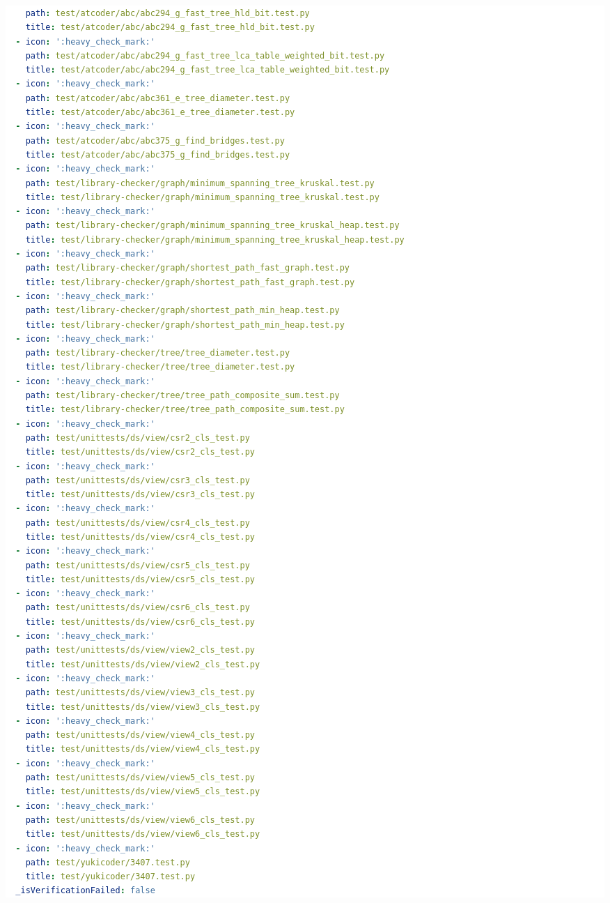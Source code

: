 ```yaml
    path: test/atcoder/abc/abc294_g_fast_tree_hld_bit.test.py
    title: test/atcoder/abc/abc294_g_fast_tree_hld_bit.test.py
  - icon: ':heavy_check_mark:'
    path: test/atcoder/abc/abc294_g_fast_tree_lca_table_weighted_bit.test.py
    title: test/atcoder/abc/abc294_g_fast_tree_lca_table_weighted_bit.test.py
  - icon: ':heavy_check_mark:'
    path: test/atcoder/abc/abc361_e_tree_diameter.test.py
    title: test/atcoder/abc/abc361_e_tree_diameter.test.py
  - icon: ':heavy_check_mark:'
    path: test/atcoder/abc/abc375_g_find_bridges.test.py
    title: test/atcoder/abc/abc375_g_find_bridges.test.py
  - icon: ':heavy_check_mark:'
    path: test/library-checker/graph/minimum_spanning_tree_kruskal.test.py
    title: test/library-checker/graph/minimum_spanning_tree_kruskal.test.py
  - icon: ':heavy_check_mark:'
    path: test/library-checker/graph/minimum_spanning_tree_kruskal_heap.test.py
    title: test/library-checker/graph/minimum_spanning_tree_kruskal_heap.test.py
  - icon: ':heavy_check_mark:'
    path: test/library-checker/graph/shortest_path_fast_graph.test.py
    title: test/library-checker/graph/shortest_path_fast_graph.test.py
  - icon: ':heavy_check_mark:'
    path: test/library-checker/graph/shortest_path_min_heap.test.py
    title: test/library-checker/graph/shortest_path_min_heap.test.py
  - icon: ':heavy_check_mark:'
    path: test/library-checker/tree/tree_diameter.test.py
    title: test/library-checker/tree/tree_diameter.test.py
  - icon: ':heavy_check_mark:'
    path: test/library-checker/tree/tree_path_composite_sum.test.py
    title: test/library-checker/tree/tree_path_composite_sum.test.py
  - icon: ':heavy_check_mark:'
    path: test/unittests/ds/view/csr2_cls_test.py
    title: test/unittests/ds/view/csr2_cls_test.py
  - icon: ':heavy_check_mark:'
    path: test/unittests/ds/view/csr3_cls_test.py
    title: test/unittests/ds/view/csr3_cls_test.py
  - icon: ':heavy_check_mark:'
    path: test/unittests/ds/view/csr4_cls_test.py
    title: test/unittests/ds/view/csr4_cls_test.py
  - icon: ':heavy_check_mark:'
    path: test/unittests/ds/view/csr5_cls_test.py
    title: test/unittests/ds/view/csr5_cls_test.py
  - icon: ':heavy_check_mark:'
    path: test/unittests/ds/view/csr6_cls_test.py
    title: test/unittests/ds/view/csr6_cls_test.py
  - icon: ':heavy_check_mark:'
    path: test/unittests/ds/view/view2_cls_test.py
    title: test/unittests/ds/view/view2_cls_test.py
  - icon: ':heavy_check_mark:'
    path: test/unittests/ds/view/view3_cls_test.py
    title: test/unittests/ds/view/view3_cls_test.py
  - icon: ':heavy_check_mark:'
    path: test/unittests/ds/view/view4_cls_test.py
    title: test/unittests/ds/view/view4_cls_test.py
  - icon: ':heavy_check_mark:'
    path: test/unittests/ds/view/view5_cls_test.py
    title: test/unittests/ds/view/view5_cls_test.py
  - icon: ':heavy_check_mark:'
    path: test/unittests/ds/view/view6_cls_test.py
    title: test/unittests/ds/view/view6_cls_test.py
  - icon: ':heavy_check_mark:'
    path: test/yukicoder/3407.test.py
    title: test/yukicoder/3407.test.py
  _isVerificationFailed: false
```
